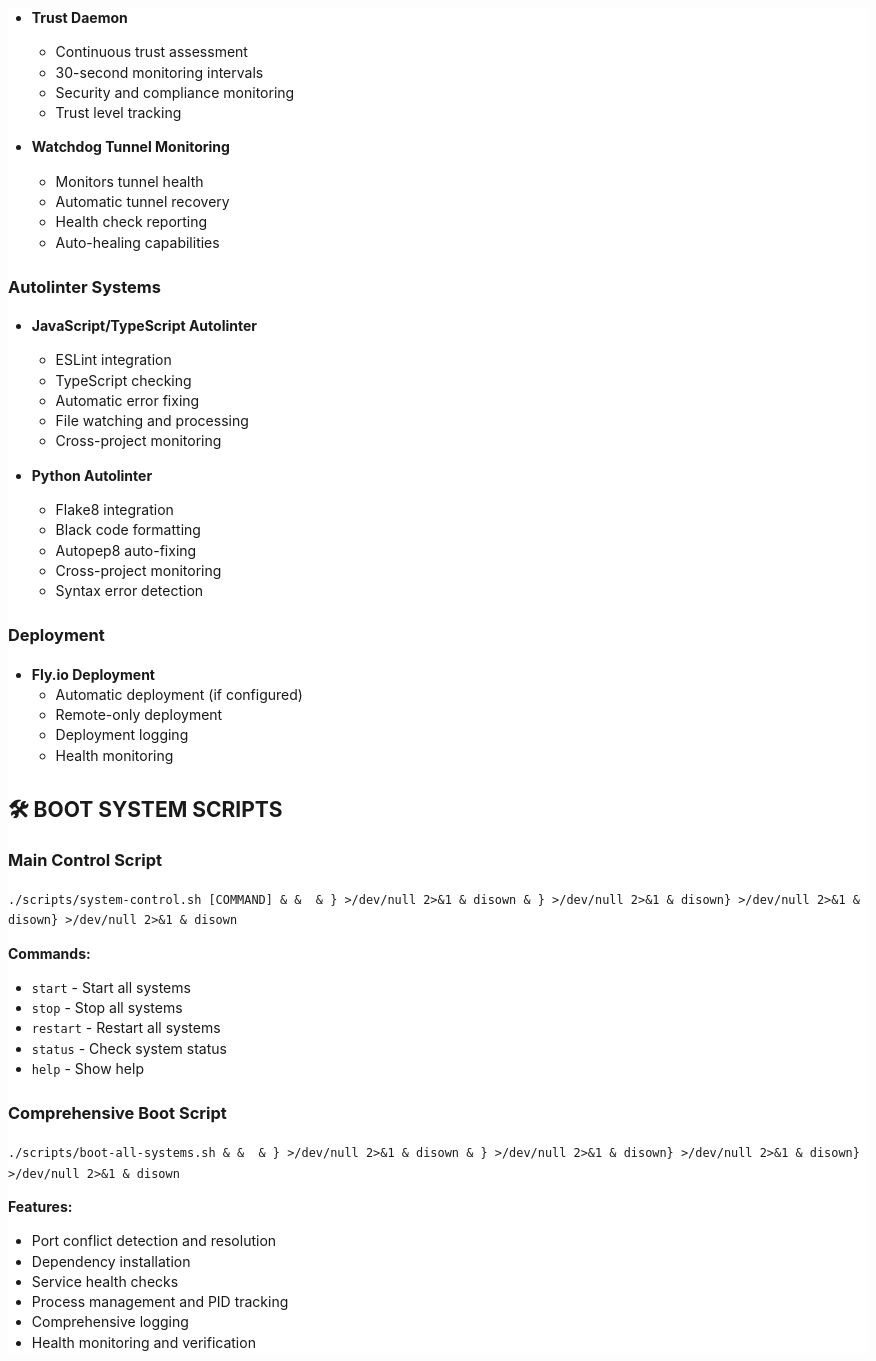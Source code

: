 - **Trust Daemon**
  - Continuous trust assessment
  - 30-second monitoring intervals
  - Security and compliance monitoring
  - Trust level tracking

- **Watchdog Tunnel Monitoring**
  - Monitors tunnel health
  - Automatic tunnel recovery
  - Health check reporting
  - Auto-healing capabilities

### **Autolinter Systems**
- **JavaScript/TypeScript Autolinter**
  - ESLint integration
  - TypeScript checking
  - Automatic error fixing
  - File watching and processing
  - Cross-project monitoring

- **Python Autolinter**
  - Flake8 integration
  - Black code formatting
  - Autopep8 auto-fixing
  - Cross-project monitoring
  - Syntax error detection

### **Deployment**
- **Fly.io Deployment**
  - Automatic deployment (if configured)
  - Remote-only deployment
  - Deployment logging
  - Health monitoring

## 🛠️ BOOT SYSTEM SCRIPTS

### **Main Control Script**
```{ { { { bash
./scripts/system-control.sh [COMMAND] & &  & } >/dev/null 2>&1 & disown & } >/dev/null 2>&1 & disown} >/dev/null 2>&1 & disown} >/dev/null 2>&1 & disown
```
**Commands:**
- `start` - Start all systems
- `stop` - Stop all systems
- `restart` - Restart all systems
- `status` - Check system status
- `help` - Show help

### **Comprehensive Boot Script**
```{ { { { bash
./scripts/boot-all-systems.sh & &  & } >/dev/null 2>&1 & disown & } >/dev/null 2>&1 & disown} >/dev/null 2>&1 & disown} >/dev/null 2>&1 & disown
```
**Features:**
- Port conflict detection and resolution
- Dependency installation
- Service health checks
- Process management and PID tracking
- Comprehensive logging
- Health monitoring and verification
